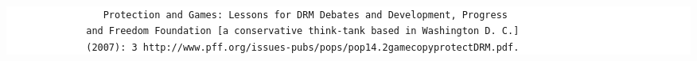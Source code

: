                      Protection and Games: Lessons for DRM Debates and Development, Progress
                  and Freedom Foundation [a conservative think-tank based in Washington D. C.]
                  (2007): 3 http://www.pff.org/issues-pubs/pops/pop14.2gamecopyprotectDRM.pdf.
               
[^36]: Wikipedia Unix Philosophy,http://en.wikipedia.org/wiki/Unix_philosophy#Worse_is_better; Wikipedia
                     Worse is Better,http://en.wikipedia.org/wiki/Worse_is_better
[^37]: Of course the logic of
                  adaptive reproduction can also result in tricked-out, augmented, or enhanced
                  audio-visual capabilities in a given game franchise that take full advantage of
                  upgrades in sound and video card technology and increased processing power over
                  time. For a discussion of the role of techno-historic constraints on game
                  aesthetics, see Andrew Hutchison, Making the Water Move:
                     Techno-Historic Limits in the Game Aesthetics of Myst and Doom,Game Studies 8 (2008): http://gamestudies.org/0801/articles/hutch. 
[^38]: The vagaries of the
                  poem and its associated media artifacts are documented in several sources: The
                     Agrippa Files, Transcriptions Project, University
                  of California Santa Barbara, http://agrippa.english.ucsb.edu/; Matthew Kirschenbaum, Doug Reside, and
                  Alan Liu, No Round Trip: Two New Primary Sources for Agrippa,http://agrippa.english.ucsb.edu/kirschenbaum-matthew-g-with-doug-reside-and-alan-liu-no-round-trip-two-new-primary-sources-for-agrippa;
                  and Kirschenbaum, Mechanisms Introduction, Chpt. 5
                     (Text Messaging: the Transformissions of Agrippa’) and the Appendix.
[^39]: See . 
[^40]: The Recommendations section of this paper
                  reproduces, with a few modifications, portions of the Intellectual Property and Digital Preservation: Widening the
                     Discussion section of the Preserving Virtual Worlds Final Report, which
                  Kraus and Donahue collaborated on with other members of the PVW team. The report
                  was issued as a white paper to the Library of Congress' National Digital
                  Information Infrastructure for Preservation Program. Co-authored with Jerome
                  McDonough (first author; all other authors grouped by institution), Robert
                  Oldendorf (University of Illinois Urbana-Champaign); Matthew Kirschenbaum, Kari
                  Kraus, Doug Reside, Rachel Donahue (University of Maryland); Andrew Phelps and
                  Christopher Egert (Rochester Institute of Technology); Henry Lowood and Susan Rojo
                  (Stanford University). September 2011 http://hdl.handle.net/2142/17097
[^41]: Remake and demake are game design terms coined by Ian Bogost. As
                     defined by Bogost, remakes are recreations of earlier works, irrespective of the hardware platform of
                        original creation or recreation. Conversely, demakes are retro-inspired reimaginings of modern games, as if they had been created on
                        earlier hardware. Demakes are not necessarily created to run on older
                        machines, but their design and behavior are constrained by the real or
                        perceived constraints of vintage systems. See Bogost’s spring 2010
                     syllabus for Atari Hacks, Remakes and Demakes: Special
                        Topics in Game Design and Analysis, available at http://www.bogost.com/teaching/atari_hacks_remakes_and_demake.shtml.
[^42]: Archives in the wild is a phrase coined by Jeremy John, et al. in the
                     British Library’s Digital Lives / Personal Digital
                        Archives for the 21st Century: An Initial Synthesis (3 March 2010)
                     Beta Version 0.2 http://britishlibrary.typepad.co.uk/files/digital-lives-synthesis02-1.pdf.
                  
[^43]: A notable exception to this argument,
                     however, is the Software Preservation Society, founded in 2001 by videogame
                     enthusiasts. SPS, whose mission is to preserve original game releases, has
                     issued several diatribes against hacked, cracked, pirated, and otherwise
                     altered versions of games. See The Software Preservation Society, The Importance of Digital Preservationhttp://www.softpres.org/article:importance_of_digital_preservation.
                  
[^44]: Information about ccHost and ccMixter can be found
                           online at http://wiki.creativecommons.org/CcHost and http://ccmixter.org/. See also
                              .
[^45]:  For more on
                           PLANETS, see http://www.planets-project.eu/about/
[^46]:  Urgent Evoke: About the Evoke Game, 27 January
                     2010, posted by Alchemy http://blog.urgentevoke.net/2010/01/27/about-the-evoke-game/; Jane
                     McGonigal, Biographyhttp://www.avantgame.com/bio.htm. 
[^47]: Vincent Joguin Home Pagehttp://vincent.joguin.com/;
                     Joguin, Keep — Major European Research Project on
                        Emulation, Game_Preservation listserv, 7 February 2009 http://six.pairlist.net/pipermail/game_preservation/2009-February/000859.html;
                        Meet KEEP People at the Assembly, KEEP website
                     22 July 2009 http://www.keep-project.eu/ezpub2/index.php?/eng/About-KEEP/News/Meet-KEEP-people-at-the-Assembly;
                     ARTtech Seminar Speakers, Vincent Joguin, Summer
                     2009 http://www.assembly.org/summer09/seminars/speakers; Joguin,
                     conversation with the author (Kraus) 5 July 2010, at the Digital Lives Research

[^1]: Early versions of portions of this paper were delivered by Kari Kraus, Rachel
[^2]: Preserving Virtual Worlds, Preserving Creative
[^3]: For a copy of Donahue’s
[^4]:  Compare, for example, the diametric perspectives
[^5]:  See ; Random Clod [i.e., Randall McLeod], Information on Information,Text 5 (1991): 270; Paul Eggert, Securing the Past (Cambridge: Cambridge UP, 2009)
[^6]: See, for example,  .
[^7]: This view of authenticity is described
[^8]: The terminology of data-centric and
[^9]: W. Crowther and D. Woods, Adventure. [aka ADVENT> and Colossal Cave] FORTRAN source code (1977) http://mirror.ifarchive.org/if-archive/games/source/adv350-pdp10.tar.gz.
[^10]: A quantitative study of the
[^11]: In this paper we propose alternate conceptions of
[^12]: For a
[^13]: For a detailed example of the essential characteristics of
[^14]:  As an example, Sierra’s Mystery House
[^15]: http://www.atariage.com/forums/index.php?showforum=75
[^16]: Configuration Management,Wikipedia. http://en.wikipedia.org/wiki/Configuration_management.
[^17]: http://c64-longplays.de/
[^18]: http://www.amigaforever.com/
[^19]: A ROM is a digital file that clones all the
[^20]: http://www.gamesetwatch.com/2009/04/mike_tysons_intergalactic_powe.php
[^21]: http://www.geocities.com/TimesSquare/Lair/9260/ewok.html
[^22]:  Richard Pearce-Moses, InterPARES, SAA: Glossary of Archival Terminology
[^23]:  InterPARES 2 Project,
[^24]: DoomWorld is a community-run portal for all things related to
[^25]:  Alain Depocas, et al, Permanence Through
[^26]: http://public.ccsds.org/publications/archive/650x0b1.pdf
[^27]:  More precisely, adaptation exists alongside
[^28]:  To view the source
[^29]:  Available for download on the MHTO Games page at http://www.turbulence.org/Works/mystery/games.php
[^30]:  While we are accustomed
[^31]: We have relied on Jerz’s brilliantly researched
[^32]: Russel Dalenberg, Adventure Family Tree," Russel Dalenberg’s Home Page
[^33]: Wikipedia, Speedrunhttp://en.wikipedia.org/wiki/Speedrun; Henry Lowood, High-Performance Play: The Making of Machinima, in Videogames and Art: Intersections and Interactions, ed.
[^34]: For a classic account of exploiting bugs
[^35]:  Indhu Rajagopal and Nis Bojin, Cons in the Panopticon: Anti–Globalization and
[^48]: Keep Project (Keeping Emulation Environments
[^49]: For more on Dioscuri and Olonys within the context of the KEEP